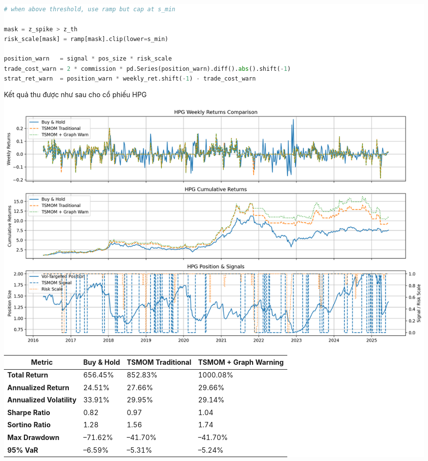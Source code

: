 ```python
# when above threshold, use ramp but cap at s_min

mask = z_spike > z_th
risk_scale[mask] = ramp[mask].clip(lower=s_min)

position_warn   = signal * pos_size * risk_scale
trade_cost_warn = 2 * commission * pd.Series(position_warn).diff().abs().shift(-1)
strat_ret_warn  = position_warn * weekly_ret.shift(-1) - trade_cost_warn
```

Kết quả thu được như sau cho cổ phiếu HPG

![image.png](images/8.png)

| Metric | Buy & Hold | TSMOM Traditional | TSMOM + Graph Warning |
| --- | --- | --- | --- |
| **Total Return** | 656.45% | 852.83% | 1000.08% |
| **Annualized Return** | 24.51% | 27.66% | 29.66% |
| **Annualized Volatility** | 33.91% | 29.95% | 29.14% |
| **Sharpe Ratio** | 0.82 | 0.97 | 1.04 |
| **Sortino Ratio** | 1.28 | 1.56 | 1.74 |
| **Max Drawdown** | –71.62% | –41.70% | –41.70% |
| **95% VaR** | –6.59% | –5.31% | –5.24% |

